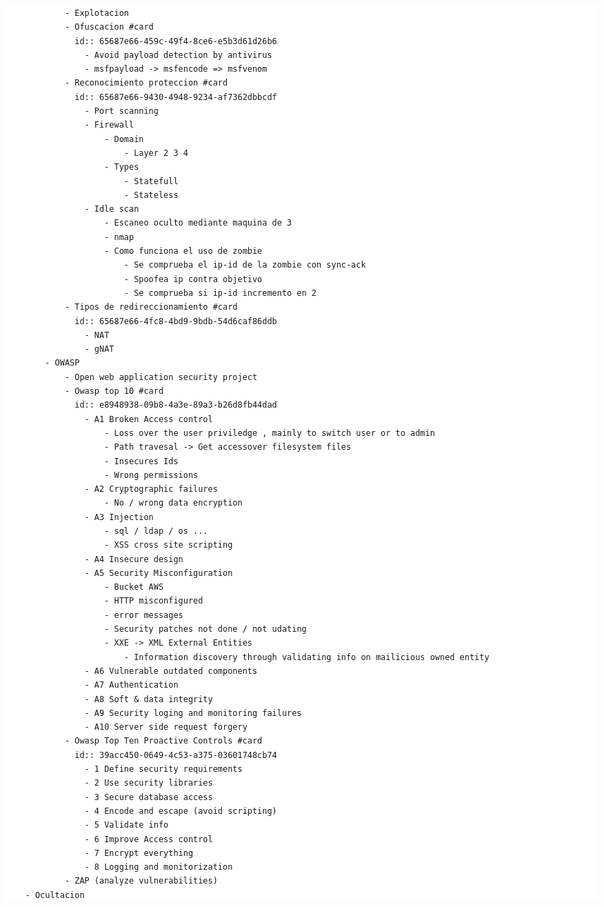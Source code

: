 				- Explotacion
				- Ofuscacion #card
				  id:: 65687e66-459c-49f4-8ce6-e5b3d61d26b6
					- Avoid payload detection by antivirus
					- msfpayload -> msfencode => msfvenom
				- Reconocimiento proteccion #card
				  id:: 65687e66-9430-4948-9234-af7362dbbcdf
					- Port scanning
					- Firewall
						- Domain
							- Layer 2 3 4
						- Types
							- Statefull
							- Stateless
					- Idle scan
						- Escaneo oculto mediante maquina de 3
						- nmap
						- Como funciona el uso de zombie
							- Se comprueba el ip-id de la zombie con sync-ack
							- Spoofea ip contra objetivo
							- Se comprueba si ip-id incremento en 2
				- Tipos de redireccionamiento #card
				  id:: 65687e66-4fc8-4bd9-9bdb-54d6caf86ddb
					- NAT
					- gNAT
			- OWASP
				- Open web application security project
				- Owasp top 10 #card
				  id:: e8948938-09b8-4a3e-89a3-b26d8fb44dad
					- A1 Broken Access control
						- Loss over the user priviledge , mainly to switch user or to admin
						- Path travesal -> Get accessover filesystem files
						- Insecures Ids
						- Wrong permissions
					- A2 Cryptographic failures
						- No / wrong data encryption
					- A3 Injection
						- sql / ldap / os ...
						- XSS cross site scripting
					- A4 Insecure design
					- A5 Security Misconfiguration
						- Bucket AWS
						- HTTP misconfigured
						- error messages
						- Security patches not done / not udating
						- XXE -> XML External Entities
							- Information discovery through validating info on mailicious owned entity
					- A6 Vulnerable outdated components
					- A7 Authentication
					- A8 Soft & data integrity
					- A9 Security loging and monitoring failures
					- A10 Server side request forgery
				- Owasp Top Ten Proactive Controls #card
				  id:: 39acc450-0649-4c53-a375-03601748cb74
					- 1 Define security requirements
					- 2 Use security libraries
					- 3 Secure database access
					- 4 Encode and escape (avoid scripting)
					- 5 Validate info
					- 6 Improve Access control
					- 7 Encrypt everything
					- 8 Logging and monitorization
				- ZAP (analyze vulnerabilities)
		- Ocultacion